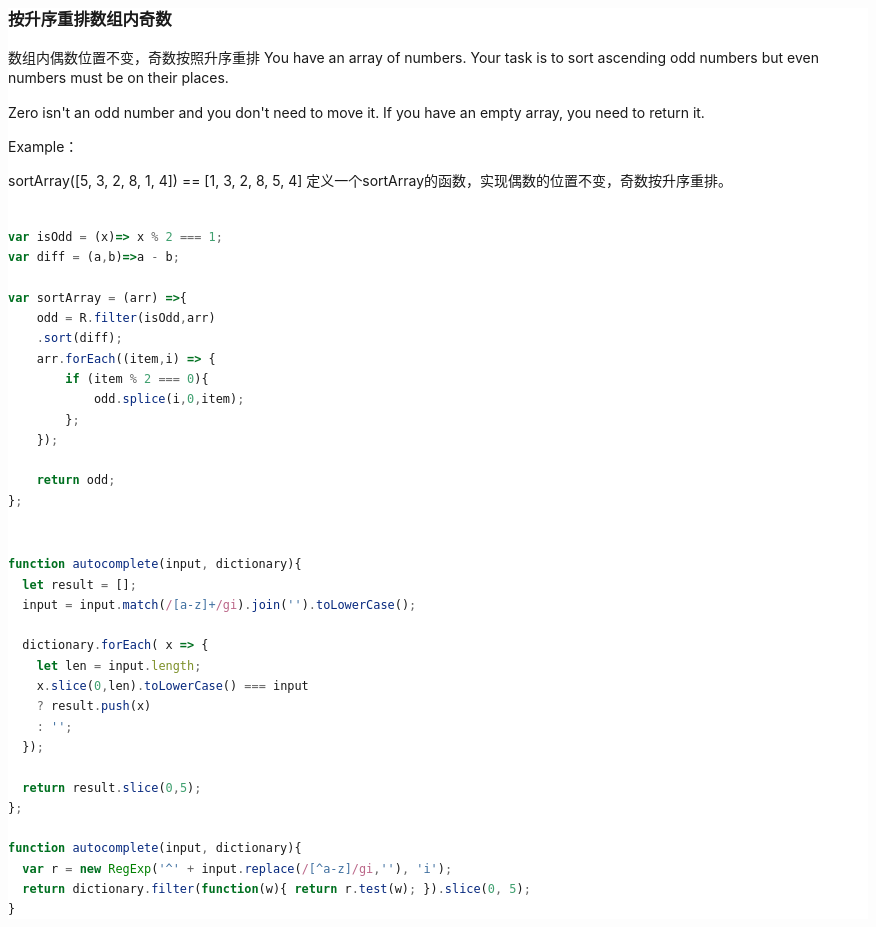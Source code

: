 ### 按升序重排数组内奇数

数组内偶数位置不变，奇数按照升序重排
You have an array of numbers. Your task is to sort ascending odd numbers but even numbers must be on their places.

Zero isn't an odd number and you don't need to move it. If you have an empty array, you need to return it.

Example：

sortArray([5, 3, 2, 8, 1, 4]) == [1, 3, 2, 8, 5, 4]
定义一个sortArray的函数，实现偶数的位置不变，奇数按升序重排。
```js

var isOdd = (x)=> x % 2 === 1;
var diff = (a,b)=>a - b;

var sortArray = (arr) =>{
    odd = R.filter(isOdd,arr)
    .sort(diff);
    arr.forEach((item,i) => {
        if (item % 2 === 0){
            odd.splice(i,0,item);
        };
    });

    return odd;
};

```

### 
```js

function autocomplete(input, dictionary){
  let result = [];
  input = input.match(/[a-z]+/gi).join('').toLowerCase();
  
  dictionary.forEach( x => {
    let len = input.length;
    x.slice(0,len).toLowerCase() === input
    ? result.push(x)
    : '';
  });

  return result.slice(0,5);
};

function autocomplete(input, dictionary){
  var r = new RegExp('^' + input.replace(/[^a-z]/gi,''), 'i');
  return dictionary.filter(function(w){ return r.test(w); }).slice(0, 5);
}

```
